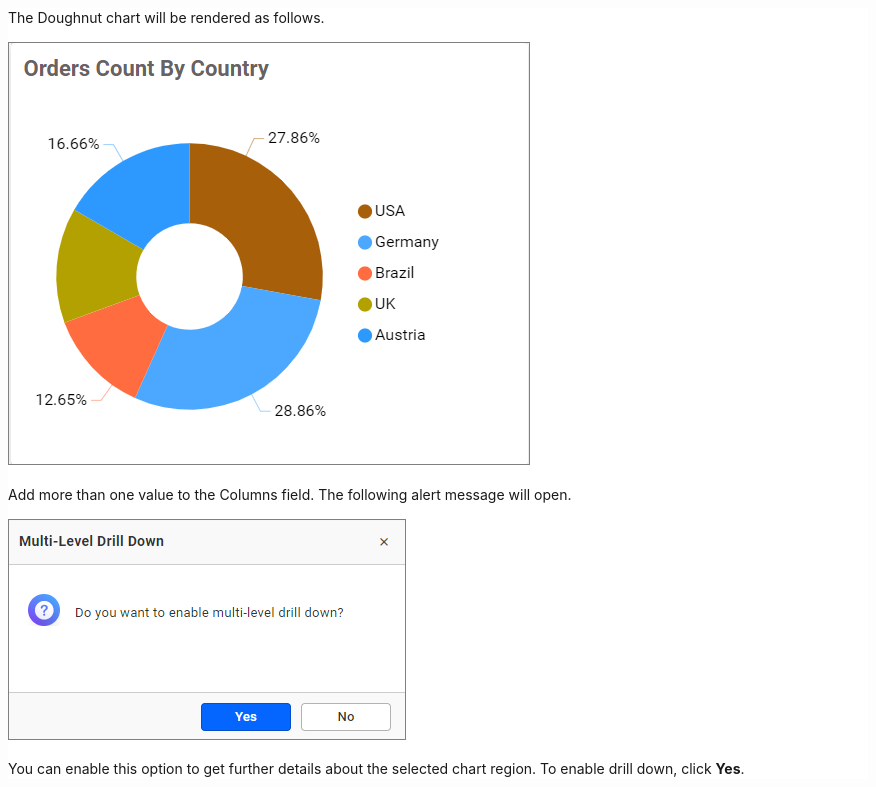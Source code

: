 The Doughnut chart will be rendered as follows.

![Doughnut chart with column field](/static/assets/visualizing-data/visualization-widgets/images/doughnut-chart/doughnutchart-column.png)

Add more than one value to the Columns field. The following alert message will open.

![Drill alert](/static/assets/visualizing-data/visualization-widgets/images/doughnut-chart/drillalert.png)

You can enable this option to get further details about the selected chart region. To enable drill down, click **Yes**.
